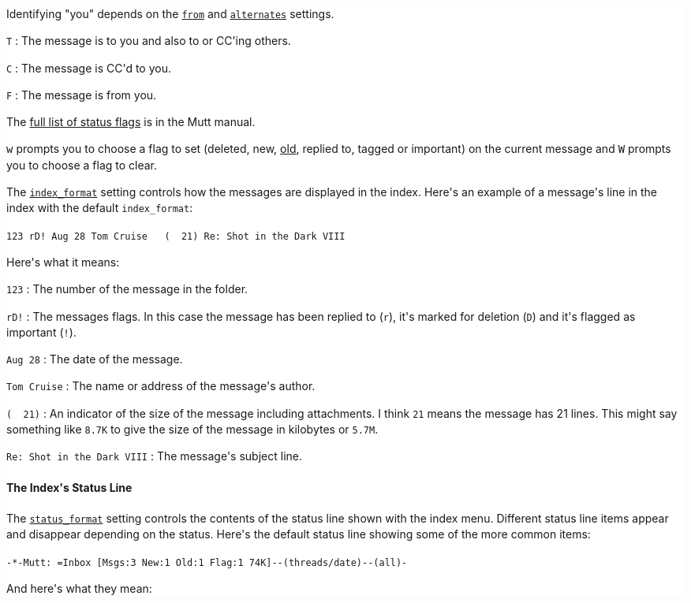   Identifying "you" depends on the [`from`](https://mutt.org/doc/manual/#from) and [`alternates`](https://mutt.org/doc/manual/#alternates) settings.

`T`
: The message is to you and also to or CC'ing others.

`C`
: The message is CC'd to you.

`F`
: The message is from you.

The [full list of status flags](https://mutt.org/doc/manual/#tab-msg-status-flags) is in the Mutt manual.

<kbd>w</kbd> prompts you to choose a flag to set (deleted, new, [old](#new-and-old-messages), replied to, tagged or important) on the current message
and <kbd>W</kbd> prompts you to choose a flag to clear.

The [`index_format`](https://mutt.org/doc/manual/#index-format) setting controls how the messages are displayed in the index.
Here's an example of a message's line in the index with the default `index_format`:

    123 rD! Aug 28 Tom Cruise   (  21) Re: Shot in the Dark VIII

Here's what it means:

`123`
: The number of the message in the folder.

`rD!`
: The messages flags. In this case the message has been replied to (`r`),
  it's marked for deletion (`D`) and it's flagged as important (`!`).

`Aug 28`
: The date of the message.

`Tom Cruise`
: The name or address of the message's author.

`(  21)`
: An indicator of the size of the message including attachments.
  I think `21` means the message has 21 lines.
  This might say something like `8.7K` to give the size of the message in kilobytes or `5.7M`.

`Re: Shot in the Dark VIII`
: The message's subject line.

#### The Index's Status Line

The [`status_format`](https://mutt.org/doc/manual/#status-format) setting
controls the contents of the status line shown with the index menu. Different
status line items appear and disappear depending on the status. Here's the
default status line showing some of the more common items:

    -*-Mutt: =Inbox [Msgs:3 New:1 Old:1 Flag:1 74K]--(threads/date)--(all)-

And here's what they mean:


[mutt.org]: https://mutt.org/ "The Mutt website."
[man mutt]: https://mutt.org/doc/mutt.1.txt "The Mutt man page."